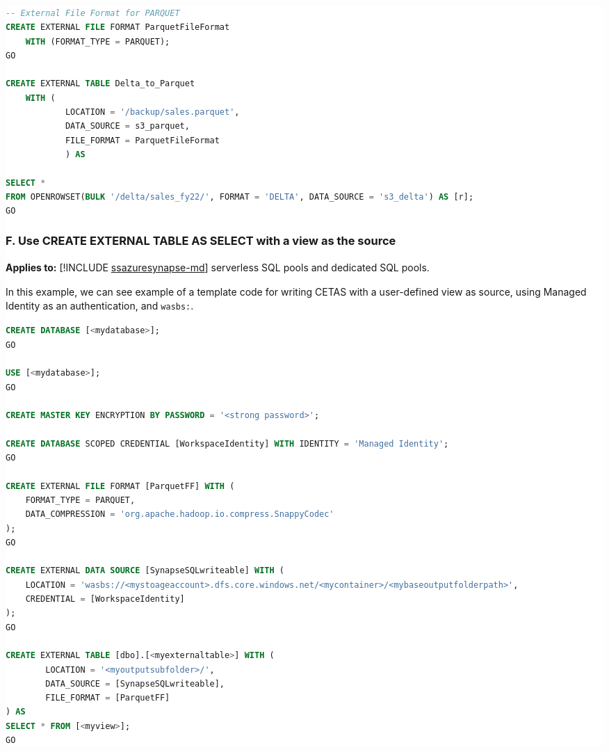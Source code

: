 ```sql
-- External File Format for PARQUET
CREATE EXTERNAL FILE FORMAT ParquetFileFormat
    WITH (FORMAT_TYPE = PARQUET);
GO

CREATE EXTERNAL TABLE Delta_to_Parquet
    WITH (
            LOCATION = '/backup/sales.parquet',
            DATA_SOURCE = s3_parquet,
            FILE_FORMAT = ParquetFileFormat
            ) AS

SELECT *
FROM OPENROWSET(BULK '/delta/sales_fy22/', FORMAT = 'DELTA', DATA_SOURCE = 's3_delta') AS [r];
GO
```

### F. Use CREATE EXTERNAL TABLE AS SELECT with a view as the source

**Applies to:** [!INCLUDE [ssazuresynapse-md](../../includes/ssazuresynapse-md.md)] serverless SQL pools and dedicated SQL pools.

In this example, we can see example of a template code for writing CETAS with a user-defined view as source, using Managed Identity as an authentication, and `wasbs:`.

```sql
CREATE DATABASE [<mydatabase>];
GO

USE [<mydatabase>];
GO

CREATE MASTER KEY ENCRYPTION BY PASSWORD = '<strong password>';

CREATE DATABASE SCOPED CREDENTIAL [WorkspaceIdentity] WITH IDENTITY = 'Managed Identity';
GO

CREATE EXTERNAL FILE FORMAT [ParquetFF] WITH (
    FORMAT_TYPE = PARQUET,
    DATA_COMPRESSION = 'org.apache.hadoop.io.compress.SnappyCodec'
);
GO

CREATE EXTERNAL DATA SOURCE [SynapseSQLwriteable] WITH (
    LOCATION = 'wasbs://<mystoageaccount>.dfs.core.windows.net/<mycontainer>/<mybaseoutputfolderpath>',
    CREDENTIAL = [WorkspaceIdentity]
);
GO

CREATE EXTERNAL TABLE [dbo].[<myexternaltable>] WITH (
        LOCATION = '<myoutputsubfolder>/',
        DATA_SOURCE = [SynapseSQLwriteable],
        FILE_FORMAT = [ParquetFF]
) AS
SELECT * FROM [<myview>];
GO
```
